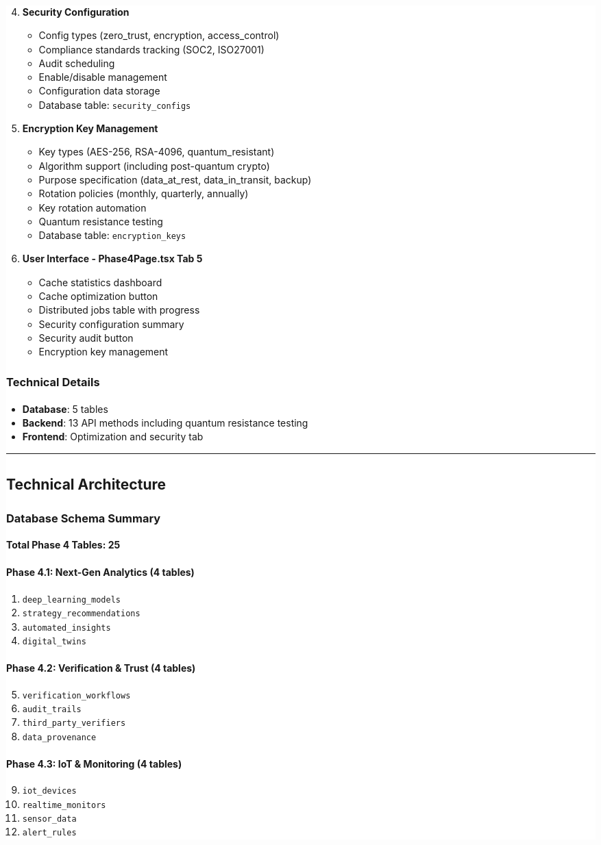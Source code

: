 4. **Security Configuration**
   - Config types (zero_trust, encryption, access_control)
   - Compliance standards tracking (SOC2, ISO27001)
   - Audit scheduling
   - Enable/disable management
   - Configuration data storage
   - Database table: `security_configs`

5. **Encryption Key Management**
   - Key types (AES-256, RSA-4096, quantum_resistant)
   - Algorithm support (including post-quantum crypto)
   - Purpose specification (data_at_rest, data_in_transit, backup)
   - Rotation policies (monthly, quarterly, annually)
   - Key rotation automation
   - Quantum resistance testing
   - Database table: `encryption_keys`

6. **User Interface - Phase4Page.tsx Tab 5**
   - Cache statistics dashboard
   - Cache optimization button
   - Distributed jobs table with progress
   - Security configuration summary
   - Security audit button
   - Encryption key management

### Technical Details
- **Database**: 5 tables
- **Backend**: 13 API methods including quantum resistance testing
- **Frontend**: Optimization and security tab

---

## Technical Architecture

### Database Schema Summary

**Total Phase 4 Tables: 25**

#### Phase 4.1: Next-Gen Analytics (4 tables)
1. `deep_learning_models`
2. `strategy_recommendations`
3. `automated_insights`
4. `digital_twins`

#### Phase 4.2: Verification & Trust (4 tables)
5. `verification_workflows`
6. `audit_trails`
7. `third_party_verifiers`
8. `data_provenance`

#### Phase 4.3: IoT & Monitoring (4 tables)
9. `iot_devices`
10. `realtime_monitors`
11. `sensor_data`
12. `alert_rules`
